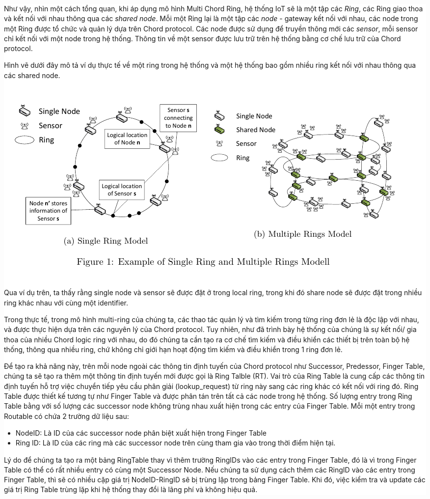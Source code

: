 Như vậy, nhìn một cách tổng quan, khi áp dụng mô hình Multi Chord Ring, hệ thống IoT sẽ là một tập các *Ring*, các Ring giao thoa và kết nối với nhau thông qua các *shared node*. Mỗi một Ring lại là một tập các *node* - gateway kết nối với nhau, các node trong một Ring được tổ chức và quản lý dựa trên Chord protocol. Các node được sử dụng để truyền thông mới các *sensor*, mỗi sensor chỉ kết nối với một node trong hệ thống. Thông tin về một sensor được lưu trữ trên hệ thống bằng cơ chế lưu trữ của Chord protocol.

Hình vẽ dưới đây mô tả ví dụ thực tế về một ring trong hệ thống và một hệ thống bao gồm nhiều ring kết nối với nhau thông qua các shared node.

![single_ring_model_and_multi_ring_model](./image/single_ring_model_and_multi_ring_model.png)

Qua ví dụ trên, ta thấy rằng single node và sensor sẽ được đặt ở trong local ring, trong khi đó share node sẽ được đặt trong nhiều ring khác nhau với cùng một identifier.

Trong thực tế, trong mô hình multi-ring của chúng ta, các thao tác quản lý và tìm kiếm trong từng ring đơn lẻ là độc lập với nhau, và được thực hiện dựa trên các nguyên lý của Chord protocol. Tuy nhiên, như đã trình bày hệ thống của chúng là sự kết nối/ gia thoa của nhiều Chord logic ring với nhau, do đó chúng ta cần tạo ra cơ chế tìm kiếm và điều khiển các thiết bị trên toàn bộ hệ thống, thông qua nhiều ring, chứ không chỉ giới hạn hoạt động tìm kiếm và điều khiển trong 1 ring đơn lẻ.

Để tạo ra khả năng này, trên mỗi node ngoài các thông tin định tuyến của Chord protocol như Successor, Predessor, Finger Table, chúng ta sẽ tạo ra thêm một thông tin định tuyến mới được gọi là Ring Talble (RT). Vai trò của Ring Table là cung cấp các thông tin định tuyến hỗ trợ việc chuyển tiếp yêu cầu phân giải (lookup_request) từ ring  này sang các ring khác có kết nối với ring đó. Ring Table được thiết kế tương tự như Finger Table và được phân tán trên tất cả các node trong hệ thống. Số lượng entry trong Ring Table bằng với số lượng các successor node không trùng nhau xuất hiện trong các entry của Finger Table. Mỗi một entry trong Routable có chứa 2 trường dữ liệu sau:

- NodeID: Là ID của các successor node phân biệt xuất hiện trong Finger Table
- Ring ID: Là ID của các ring mà các successor node trên cùng tham gia vào trong thời điểm hiện tại.

Lý do để chúng ta tạo ra một bảng RingTable thay vì thêm trường RingIDs vào các entry trong Finger Table, đó là vì trong Finger Table có thể có rất nhiều entry có cùng một Successor Node. Nếu chúng ta sử dụng cách thêm các RingID vào các entry trong Finger Table, thì sẽ có nhiều cặp giá trị NodeID-RingID sẽ bị trùng lặp trong bảng Finger Table. Khi đó, việc kiểm tra và update các giá trị Ring Table trùng lặp khi hệ thống thay đổi là lãng phí và không hiệu quả.
